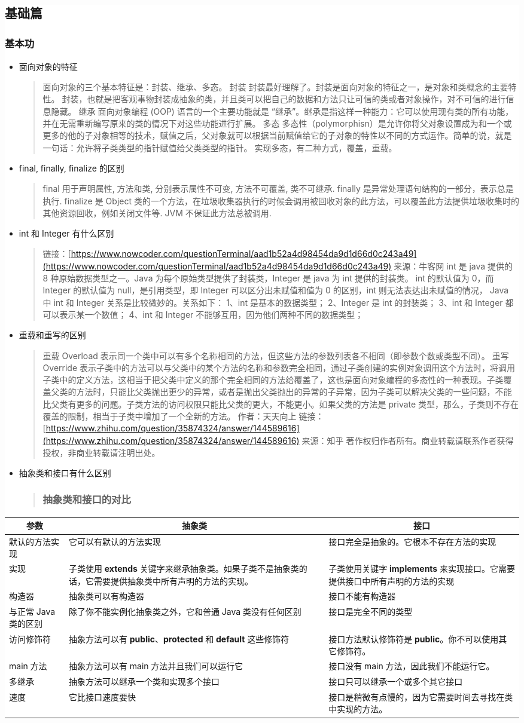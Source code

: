 ## 基础篇

### 基本功

*   面向对象的特征

    > 面向对象的三个基本特征是：封装、继承、多态。
    > 封装
    > 封装最好理解了。封装是面向对象的特征之一，是对象和类概念的主要特性。
    > 封装，也就是把客观事物封装成抽象的类，并且类可以把自己的数据和方法只让可信的类或者对象操作，对不可信的进行信息隐藏。
    > 继承
    > 面向对象编程 (OOP) 语言的一个主要功能就是 “继承”。继承是指这样一种能力：它可以使用现有类的所有功能，并在无需重新编写原来的类的情况下对这些功能进行扩展。
    > 多态
    > 多态性（polymorphisn）是允许你将父对象设置成为和一个或更多的他的子对象相等的技术，赋值之后，父对象就可以根据当前赋值给它的子对象的特性以不同的方式运作。简单的说，就是一句话：允许将子类类型的指针赋值给父类类型的指针。
    > 实现多态，有二种方式，覆盖，重载。

*   final, finally, finalize 的区别

    > final 用于声明属性, 方法和类, 分别表示属性不可变, 方法不可覆盖, 类不可继承.
    > finally 是异常处理语句结构的一部分，表示总是执行.
    > finalize 是 Object 类的一个方法，在垃圾收集器执行的时候会调用被回收对象的此方法，可以覆盖此方法提供垃圾收集时的其他资源回收，例如关闭文件等. JVM 不保证此方法总被调用.

*   int 和 Integer 有什么区别

    > 链接：[https://www.nowcoder.com/questionTerminal/aad1b52a4d98454da9d1d66d0c243a49](https://www.nowcoder.com/questionTerminal/aad1b52a4d98454da9d1d66d0c243a49)
    > 来源：牛客网
    > int 是 java 提供的 8 种原始数据类型之一。Java 为每个原始类型提供了封装类，Integer 是 java 为 int 提供的封装类。
    > int 的默认值为 0，而 Integer 的默认值为 null，是引用类型，即 Integer 可以区分出未赋值和值为 0 的区别，int 则无法表达出未赋值的情况，
    > Java 中 int 和 Integer 关系是比较微妙的。关系如下：
    > 1、int 是基本的数据类型；
    > 2、Integer 是 int 的封装类；
    > 3、int 和 Integer 都可以表示某一个数值；
    > 4、int 和 Integer 不能够互用，因为他们两种不同的数据类型；

*   重载和重写的区别

    > 重载 Overload 表示同一个类中可以有多个名称相同的方法，但这些方法的参数列表各不相同（即参数个数或类型不同）。
    > 重写 Override 表示子类中的方法可以与父类中的某个方法的名称和参数完全相同，通过子类创建的实例对象调用这个方法时，将调用子类中的定义方法，这相当于把父类中定义的那个完全相同的方法给覆盖了，这也是面向对象编程的多态性的一种表现。子类覆盖父类的方法时，只能比父类抛出更少的异常，或者是抛出父类抛出的异常的子异常，因为子类可以解决父类的一些问题，不能比父类有更多的问题。子类方法的访问权限只能比父类的更大，不能更小。如果父类的方法是 private 类型，那么，子类则不存在覆盖的限制，相当于子类中增加了一个全新的方法。
    > 作者：天天向上
    > 链接：[https://www.zhihu.com/question/35874324/answer/144589616](https://www.zhihu.com/question/35874324/answer/144589616)
    > 来源：知乎
    > 著作权归作者所有。商业转载请联系作者获得授权，非商业转载请注明出处。

*   抽象类和接口有什么区别

    > ### 抽象类和接口的对比

| **参数** | **抽象类** | **接口** |
| --- | --- | --- |
| 默认的方法实现 | 它可以有默认的方法实现 | 接口完全是抽象的。它根本不存在方法的实现 |
| 实现 | 子类使用 **extends** 关键字来继承抽象类。如果子类不是抽象类的话，它需要提供抽象类中所有声明的方法的实现。 | 子类使用关键字 **implements** 来实现接口。它需要提供接口中所有声明的方法的实现 |
| 构造器 | 抽象类可以有构造器 | 接口不能有构造器 |
| 与正常 Java 类的区别 | 除了你不能实例化抽象类之外，它和普通 Java 类没有任何区别 | 接口是完全不同的类型 |
| 访问修饰符 | 抽象方法可以有 **public**、**protected** 和 **default** 这些修饰符 | 接口方法默认修饰符是 **public**。你不可以使用其它修饰符。 |
| main 方法 | 抽象方法可以有 main 方法并且我们可以运行它 | 接口没有 main 方法，因此我们不能运行它。 |
| 多继承 | 抽象方法可以继承一个类和实现多个接口 | 接口只可以继承一个或多个其它接口 |
| 速度 | 它比接口速度要快 | 接口是稍微有点慢的，因为它需要时间去寻找在类中实现的方法。 |